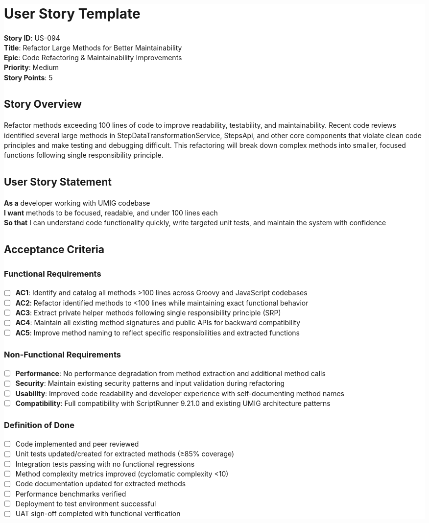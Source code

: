# User Story Template

**Story ID**: US-094  
**Title**: Refactor Large Methods for Better Maintainability  
**Epic**: Code Refactoring & Maintainability Improvements  
**Priority**: Medium  
**Story Points**: 5

## Story Overview

Refactor methods exceeding 100 lines of code to improve readability, testability, and maintainability. Recent code reviews identified several large methods in StepDataTransformationService, StepsApi, and other core components that violate clean code principles and make testing and debugging difficult. This refactoring will break down complex methods into smaller, focused functions following single responsibility principle.

## User Story Statement

**As a** developer working with UMIG codebase  
**I want** methods to be focused, readable, and under 100 lines each  
**So that** I can understand code functionality quickly, write targeted unit tests, and maintain the system with confidence

## Acceptance Criteria

### Functional Requirements

- [ ] **AC1**: Identify and catalog all methods >100 lines across Groovy and JavaScript codebases
- [ ] **AC2**: Refactor identified methods to <100 lines while maintaining exact functional behavior
- [ ] **AC3**: Extract private helper methods following single responsibility principle (SRP)
- [ ] **AC4**: Maintain all existing method signatures and public APIs for backward compatibility
- [ ] **AC5**: Improve method naming to reflect specific responsibilities and extracted functions

### Non-Functional Requirements

- [ ] **Performance**: No performance degradation from method extraction and additional method calls
- [ ] **Security**: Maintain existing security patterns and input validation during refactoring
- [ ] **Usability**: Improved code readability and developer experience with self-documenting method names
- [ ] **Compatibility**: Full compatibility with ScriptRunner 9.21.0 and existing UMIG architecture patterns

### Definition of Done

- [ ] Code implemented and peer reviewed
- [ ] Unit tests updated/created for extracted methods (≥85% coverage)
- [ ] Integration tests passing with no functional regressions
- [ ] Method complexity metrics improved (cyclomatic complexity <10)
- [ ] Code documentation updated for extracted methods
- [ ] Performance benchmarks verified
- [ ] Deployment to test environment successful
- [ ] UAT sign-off completed with functional verification
